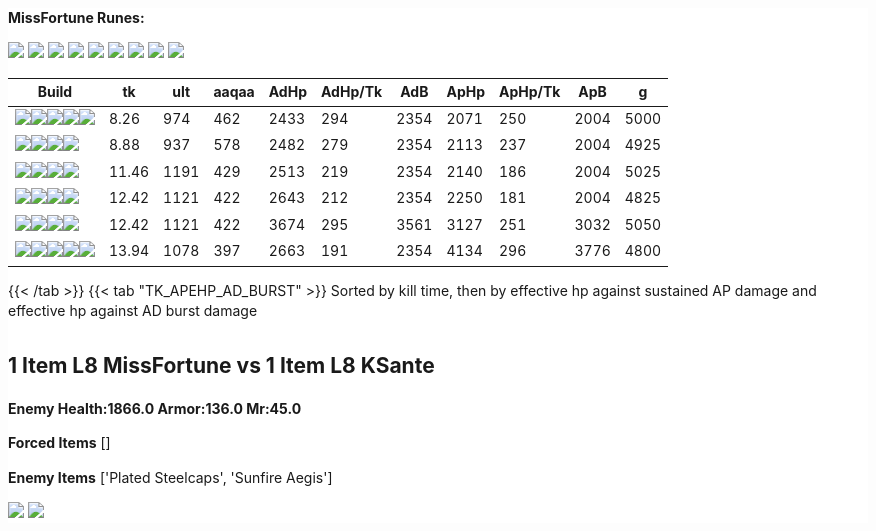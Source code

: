 

**MissFortune Runes:**


![](/Styles/Inspiration/FirstStrike/FirstStrike.png)
![](/Styles/Inspiration/MagicalFootwear/MagicalFootwear.png)
![](/Styles/Inspiration/BiscuitDelivery/BiscuitDelivery.png)
![](/Styles/Inspiration/CosmicInsight/CosmicInsight.png)
![](/Styles/Sorcery/AbsoluteFocus/AbsoluteFocus.png)
![](/Styles/Sorcery/GatheringStorm/GatheringStorm.png)
![](/StatMods/StatModsAdaptiveForceIcon.png)
![](/StatMods/StatModsAdaptiveForceIcon.png)
![](/StatMods/StatModsArmorIcon.png)





 Build |tk|ult|aaqaa|AdHp|AdHp/Tk|AdB|ApHp|ApHp/Tk|ApB|g
-|-|-|-|-|-|-|-|-|-|-
![](/item/6672.png)![](/item/2422.png)![](/item/1053.png)![](/item/1055.png)![](/item/1036.png)|8.26|974|462|2433|294|2354|2071|250|2004|5000
![](/item/3153.png)![](/item/2422.png)![](/item/1055.png)![](/item/1037.png)|8.88|937|578|2482|279|2354|2113|237|2004|4925
![](/item/3074.png)![](/item/2422.png)![](/item/1055.png)![](/item/1037.png)|11.46|1191|429|2513|219|2354|2140|186|2004|5025
![](/item/3072.png)![](/item/2422.png)![](/item/1055.png)![](/item/1037.png)|12.42|1121|422|2643|212|2354|2250|181|2004|4825
![](/item/6673.png)![](/item/2422.png)![](/item/1055.png)![](/item/1038.png)|12.42|1121|422|3674|295|3561|3127|251|3032|5050
![](/item/3156.png)![](/item/2422.png)![](/item/1053.png)![](/item/1055.png)![](/item/1036.png)|13.94|1078|397|2663|191|2354|4134|296|3776|4800
{{< /tab >}}
{{< tab "TK_APEHP_AD_BURST" >}}
Sorted by kill time, then by effective hp against sustained AP damage and effective hp against AD burst damage
## 1 Item L8 MissFortune vs 1 Item L8 KSante

**Enemy Health:1866.0 Armor:136.0 Mr:45.0**


**Forced Items** []








**Enemy Items** ['Plated Steelcaps', 'Sunfire Aegis']





![](/item/3047.png)
![](/item/3068.png)
